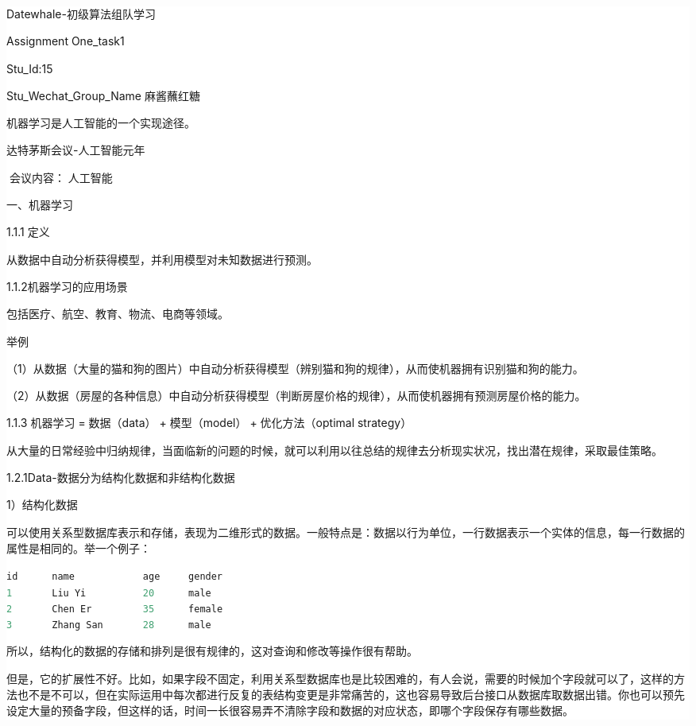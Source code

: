 Datewhale-初级算法组队学习

Assignment One_task1 



Stu_Id:15

Stu_Wechat_Group_Name 麻酱蘸红糖



机器学习是人工智能的一个实现途径。

达特茅斯会议-人工智能元年

​	会议内容： 人工智能



一、机器学习

1.1.1 定义

从数据中自动分析获得模型，并利用模型对未知数据进行预测。



1.1.2机器学习的应用场景

包括医疗、航空、教育、物流、电商等领域。

举例

（1）从数据（大量的猫和狗的图片）中自动分析获得模型（辨别猫和狗的规律），从而使机器拥有识别猫和狗的能力。



（2）从数据（房屋的各种信息）中自动分析获得模型（判断房屋价格的规律），从而使机器拥有预测房屋价格的能力。



1.1.3 机器学习 = 数据（data） + 模型（model） + 优化方法（optimal strategy）

从大量的日常经验中归纳规律，当面临新的问题的时候，就可以利用以往总结的规律去分析现实状况，找出潜在规律，采取最佳策略。



1.2.1Data-数据分为结构化数据和非结构化数据

1）结构化数据

可以使用关系型数据库表示和存储，表现为二维形式的数据。一般特点是：数据以行为单位，一行数据表示一个实体的信息，每一行数据的属性是相同的。举一个例子：



```objectivec
id      name            age     gender
1       Liu Yi          20      male
2       Chen Er         35      female
3       Zhang San       28      male
```

所以，结构化的数据的存储和排列是很有规律的，这对查询和修改等操作很有帮助。

但是，它的扩展性不好。比如，如果字段不固定，利用关系型数据库也是比较困难的，有人会说，需要的时候加个字段就可以了，这样的方法也不是不可以，但在实际运用中每次都进行反复的表结构变更是非常痛苦的，这也容易导致后台接口从数据库取数据出错。你也可以预先设定大量的预备字段，但这样的话，时间一长很容易弄不清除字段和数据的对应状态，即哪个字段保存有哪些数据。

